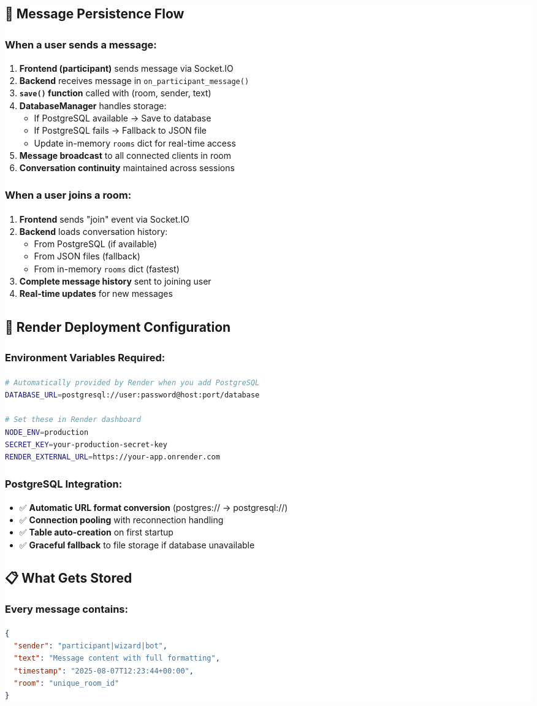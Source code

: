 ## 🔄 **Message Persistence Flow**

### When a user sends a message:

1. **Frontend (participant)** sends message via Socket.IO
2. **Backend** receives message in `on_participant_message()`
3. **`save()` function** called with (room, sender, text)
4. **DatabaseManager** handles storage:
   - If PostgreSQL available → Save to database
   - If PostgreSQL fails → Fallback to JSON file
   - Update in-memory `rooms` dict for real-time access
5. **Message broadcast** to all connected clients in room
6. **Conversation continuity** maintained across sessions

### When a user joins a room:

1. **Frontend** sends "join" event via Socket.IO
2. **Backend** loads conversation history:
   - From PostgreSQL (if available)
   - From JSON files (fallback)
   - From in-memory `rooms` dict (fastest)
3. **Complete message history** sent to joining user
4. **Real-time updates** for new messages

## 🚀 **Render Deployment Configuration**

### Environment Variables Required:
```bash
# Automatically provided by Render when you add PostgreSQL
DATABASE_URL=postgresql://user:password@host:port/database

# Set these in Render dashboard
NODE_ENV=production
SECRET_KEY=your-production-secret-key
RENDER_EXTERNAL_URL=https://your-app.onrender.com
```

### PostgreSQL Integration:
- ✅ **Automatic URL format conversion** (postgres:// → postgresql://)
- ✅ **Connection pooling** with reconnection handling
- ✅ **Table auto-creation** on first startup
- ✅ **Graceful fallback** to file storage if database unavailable

## 📋 **What Gets Stored**

### Every message contains:
```json
{
  "sender": "participant|wizard|bot",
  "text": "Message content with full formatting",
  "timestamp": "2025-08-07T12:23:44+00:00",
  "room": "unique_room_id"
}
```
